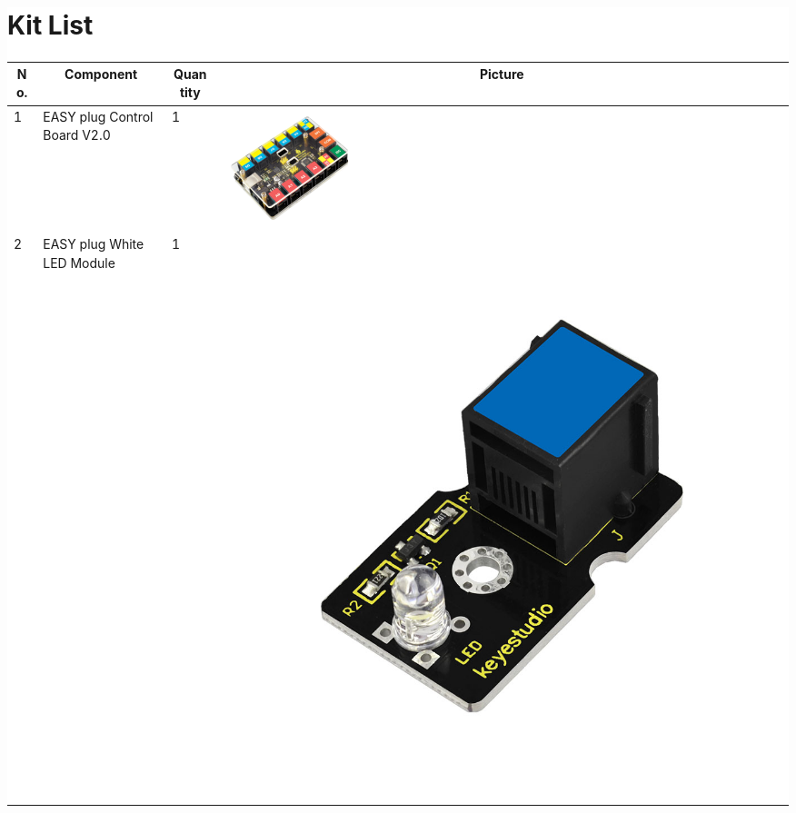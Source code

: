 # Kit List

| **No.** | **Component**                                   | **Quantity**  | **Picture**                                      |
|---------|-------------------------------------------------|---------------|--------------------------------------------------|
| 1       | EASY plug Control Board V2.0                    | 1             | ![](media/f060e78f1094c284dce3974bb10a7a54.png)  |
| 2       | EASY plug White LED Module                      | 1             | ![](media/6e071532f06e57fa52e224daf72d6511.jpeg) |